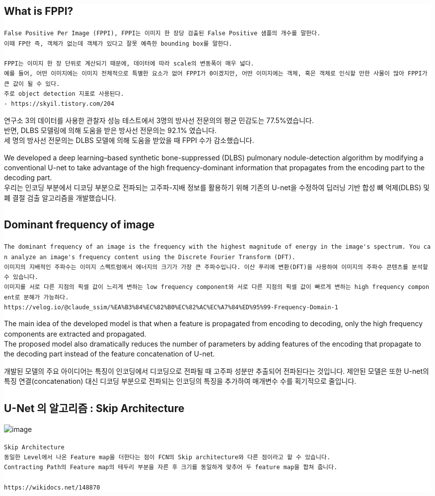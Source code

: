 ## What is FPPI?
```
False Positive Per Image (FPPI), FPPI는 이미지 한 장당 검출된 False Positive 샘플의 개수를 말한다.  
이때 FP란 즉, 객체가 없는데 객체가 있다고 잘못 예측한 bounding box를 말한다.

FPPI는 이미지 한 장 단위로 계산되기 때문에, 데이터에 따라 scale의 변동폭이 매우 넓다.  
예를 들어, 어떤 이미지에는 이미지 전체적으로 특별한 요소가 없어 FPPI가 0이겠지만, 어떤 이미지에는 객체, 혹은 객체로 인식할 만한 사물이 많아 FPPI가 큰 값이 될 수 있다.
주로 object detection 지표로 사용된다.  
- https://skyil.tistory.com/204
```

연구소 3의 데이터를 사용한 관찰자 성능 테스트에서 3명의 방사선 전문의의 평균 민감도는 77.5%였습니다.  
반면, DLBS 모델링에 의해 도움을 받은 방사선 전문의는 92.1% 였습니다.  
세 명의 방사선 전문의는 DLBS 모델에 의해 도움을 받았을 때 FPPI 수가 감소했습니다.

We developed a deep learning–based synthetic bone-suppressed (DLBS) pulmonary nodule-detection algorithm by modifying a conventional U-net to take advantage of the high frequency-dominant information that propagates from the encoding part to the decoding part.  
우리는 인코딩 부분에서 디코딩 부분으로 전파되는 고주파-지배 정보를 활용하기 위해 기존의 U-net을 수정하여 딥러닝 기반 합성 뼈 억제(DLBS) 및 폐 결절 검출 알고리즘을 개발했습니다.

## Dominant frequency of image
```
The dominant frequency of an image is the frequency with the highest magnitude of energy in the image's spectrum. You can analyze an image's frequency content using the Discrete Fourier Transform (DFT).
이미지의 지배적인 주파수는 이미지 스펙트럼에서 에너지의 크기가 가장 큰 주파수입니다. 이산 푸리에 변환(DFT)을 사용하여 이미지의 주파수 콘텐츠를 분석할 수 있습니다.
이미지를 서로 다른 지점의 픽셀 값이 느리게 변하는 low frequency component와 서로 다른 지점의 픽셀 값이 빠르게 변하는 high frequency component로 분해가 가능하다.
https://velog.io/@claude_ssim/%EA%B3%84%EC%82%B0%EC%82%AC%EC%A7%84%ED%95%99-Frequency-Domain-1
```

The main idea of the developed model is that when a feature is propagated from encoding to decoding, only the high frequency components are extracted and propagated.  
The proposed model also dramatically reduces the number of parameters by adding features of the encoding that propagate to the decoding part instead of the feature concatenation of U-net.  

개발된 모델의 주요 아이디어는 특징이 인코딩에서 디코딩으로 전파될 때 고주파 성분만 추출되어 전파된다는 것입니다. 제안된 모델은 또한 U-net의 특징 연결(concatenation) 대신 디코딩 부분으로 전파되는 인코딩의 특징을 추가하여 매개변수 수를 획기적으로 줄입니다.  

## U-Net 의 알고리즘 : Skip Architecture
![image](https://github.com/user-attachments/assets/039cdb71-ef47-41dc-a91c-70adccf6fef3)

```
Skip Architecture
동일한 Level에서 나온 Feature map을 더한다는 점이 FCN의 Skip architecture와 다른 점이라고 할 수 있습니다.
Contracting Path의 Feature map의 테두리 부분을 자른 후 크기를 동일하게 맞추어 두 feature map을 합쳐 줍니다.

https://wikidocs.net/148870
```
